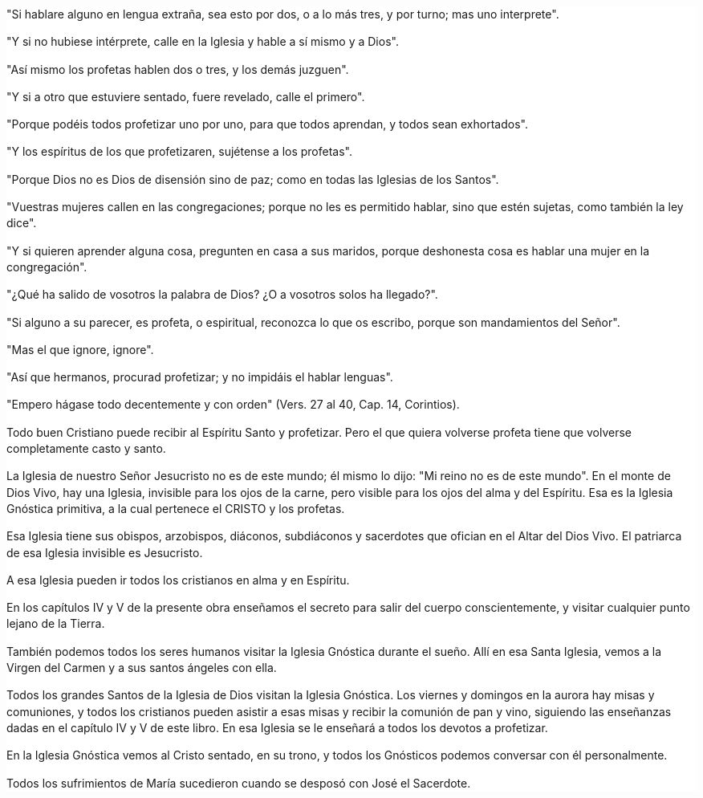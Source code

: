 "Si hablare alguno en lengua extraña, sea esto por dos, o a lo más tres, y por turno; mas uno interprete".

"Y si no hubiese intérprete, calle en la Iglesia y hable a sí mismo y a Dios".

"Así mismo los profetas hablen dos o tres, y los demás juzguen".

"Y si a otro que estuviere sentado, fuere revelado, calle el primero".

"Porque podéis todos profetizar uno por uno, para que todos aprendan, y todos sean exhortados".

"Y los espíritus de los que profetizaren, sujétense a los profetas".

"Porque Dios no es Dios de disensión sino de paz; como en todas las Iglesias de los Santos".

"Vuestras mujeres callen en las congregaciones; porque no les es permitido hablar, sino que estén sujetas, como también la ley dice".

"Y si quieren aprender alguna cosa, pregunten en casa a sus maridos, porque deshonesta cosa es hablar una mujer en la congregación".

"¿Qué ha salido de vosotros la palabra de Dios? ¿O a vosotros solos ha llegado?".

"Si alguno a su parecer, es profeta, o espiritual, reconozca lo que os escribo, porque son mandamientos del Señor".

"Mas el que ignore, ignore".

"Así que hermanos, procurad profetizar; y no impidáis el hablar lenguas".

"Empero hágase todo decentemente y con orden" (Vers. 27 al 40, Cap. 14, Corintios).

Todo buen Cristiano puede recibir al Espíritu Santo y profetizar. Pero el que quiera volverse profeta tiene que volverse completamente casto y santo.

La Iglesia de nuestro Señor Jesucristo no es de este mundo; él mismo lo dijo: "Mi reino no es de este mundo". En el monte de Dios Vivo, hay una Iglesia, invisible para los ojos de la carne, pero visible para los ojos del alma y del Espíritu. Esa es la Iglesia Gnóstica primitiva, a la cual pertenece el CRISTO y los profetas.

Esa Iglesia tiene sus obispos, arzobispos, diáconos, subdiáconos y sacerdotes que ofician en el Altar del Dios Vivo. El patriarca de esa Iglesia invisible es Jesucristo.

A esa Iglesia pueden ir todos los cristianos en alma y en Espíritu.

En los capítulos IV y V de la presente obra enseñamos el secreto para salir del cuerpo conscientemente, y visitar cualquier punto lejano de la Tierra.

También podemos todos los seres humanos visitar la Iglesia Gnóstica durante el sueño. Allí en esa Santa Iglesia, vemos a la Virgen del Carmen y a sus santos ángeles con ella.

Todos los grandes Santos de la Iglesia de Dios visitan la Iglesia Gnóstica. Los viernes y domingos en la aurora hay misas y comuniones, y todos los cristianos pueden asistir a esas misas y recibir la comunión de pan y vino, siguiendo las enseñanzas dadas en el capítulo IV y V de este libro. En esa Iglesia se le enseñará a todos los devotos a profetizar.

En la Iglesia Gnóstica vemos al Cristo sentado, en su trono, y todos los Gnósticos podemos conversar con él personalmente.

Todos los sufrimientos de María sucedieron cuando se desposó con José el Sacerdote.
